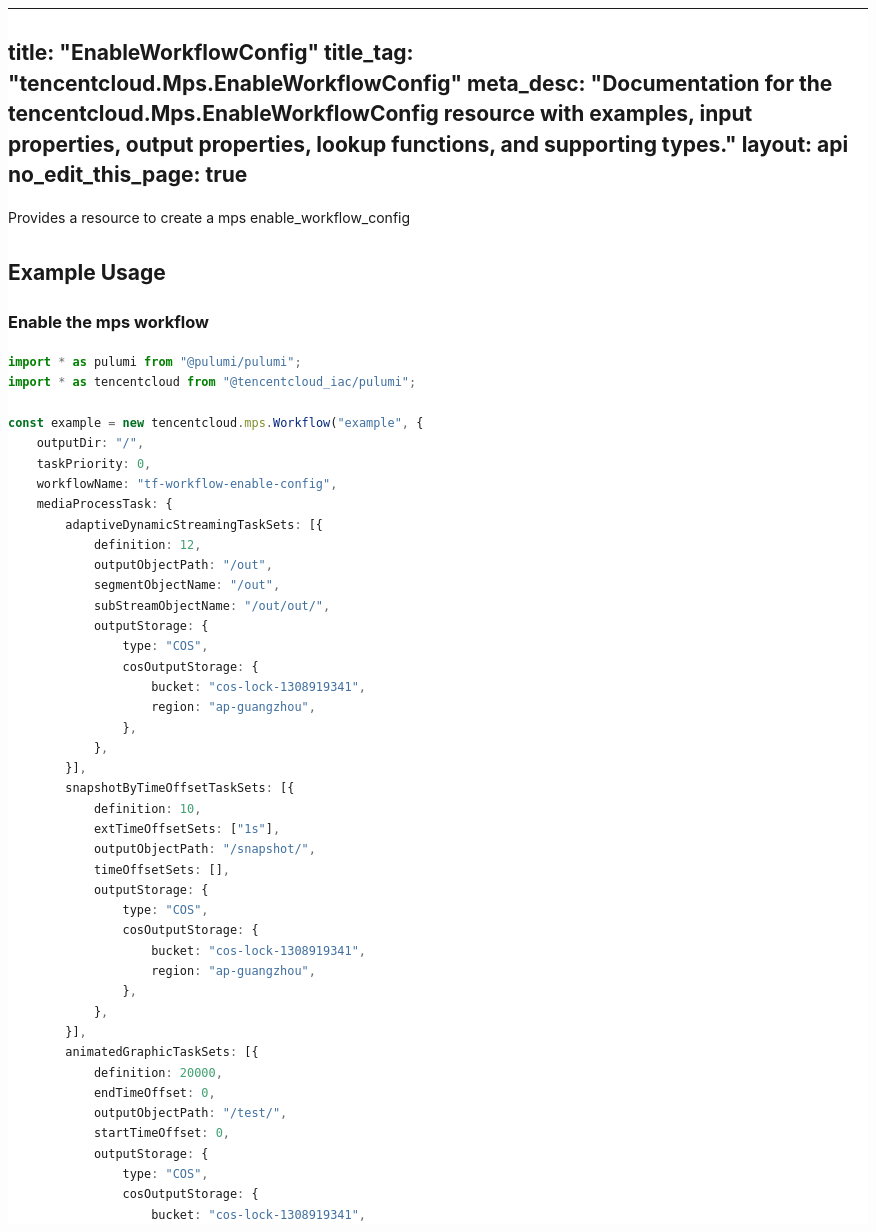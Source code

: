 
---
title: "EnableWorkflowConfig"
title_tag: "tencentcloud.Mps.EnableWorkflowConfig"
meta_desc: "Documentation for the tencentcloud.Mps.EnableWorkflowConfig resource with examples, input properties, output properties, lookup functions, and supporting types."
layout: api
no_edit_this_page: true
---






Provides a resource to create a mps enable_workflow_config

## Example Usage

### Enable the mps workflow


```typescript
import * as pulumi from "@pulumi/pulumi";
import * as tencentcloud from "@tencentcloud_iac/pulumi";

const example = new tencentcloud.mps.Workflow("example", {
    outputDir: "/",
    taskPriority: 0,
    workflowName: "tf-workflow-enable-config",
    mediaProcessTask: {
        adaptiveDynamicStreamingTaskSets: [{
            definition: 12,
            outputObjectPath: "/out",
            segmentObjectName: "/out",
            subStreamObjectName: "/out/out/",
            outputStorage: {
                type: "COS",
                cosOutputStorage: {
                    bucket: "cos-lock-1308919341",
                    region: "ap-guangzhou",
                },
            },
        }],
        snapshotByTimeOffsetTaskSets: [{
            definition: 10,
            extTimeOffsetSets: ["1s"],
            outputObjectPath: "/snapshot/",
            timeOffsetSets: [],
            outputStorage: {
                type: "COS",
                cosOutputStorage: {
                    bucket: "cos-lock-1308919341",
                    region: "ap-guangzhou",
                },
            },
        }],
        animatedGraphicTaskSets: [{
            definition: 20000,
            endTimeOffset: 0,
            outputObjectPath: "/test/",
            startTimeOffset: 0,
            outputStorage: {
                type: "COS",
                cosOutputStorage: {
                    bucket: "cos-lock-1308919341",
```
